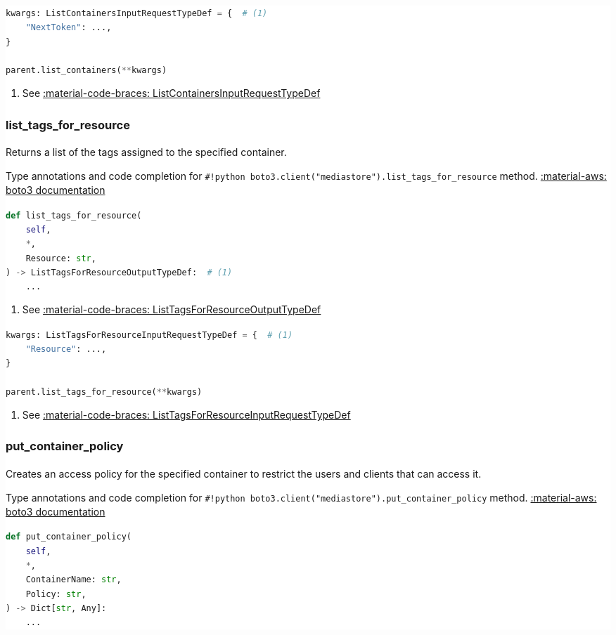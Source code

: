 
```python title="Usage example with kwargs"
kwargs: ListContainersInputRequestTypeDef = {  # (1)
    "NextToken": ...,
}

parent.list_containers(**kwargs)
```

1. See [:material-code-braces: ListContainersInputRequestTypeDef](./type_defs.md#listcontainersinputrequesttypedef) 

### list\_tags\_for\_resource

Returns a list of the tags assigned to the specified container.

Type annotations and code completion for `#!python boto3.client("mediastore").list_tags_for_resource` method.
[:material-aws: boto3 documentation](https://boto3.amazonaws.com/v1/documentation/api/latest/reference/services/mediastore.html#MediaStore.Client.list_tags_for_resource)

```python title="Method definition"
def list_tags_for_resource(
    self,
    *,
    Resource: str,
) -> ListTagsForResourceOutputTypeDef:  # (1)
    ...
```

1. See [:material-code-braces: ListTagsForResourceOutputTypeDef](./type_defs.md#listtagsforresourceoutputtypedef) 


```python title="Usage example with kwargs"
kwargs: ListTagsForResourceInputRequestTypeDef = {  # (1)
    "Resource": ...,
}

parent.list_tags_for_resource(**kwargs)
```

1. See [:material-code-braces: ListTagsForResourceInputRequestTypeDef](./type_defs.md#listtagsforresourceinputrequesttypedef) 

### put\_container\_policy

Creates an access policy for the specified container to restrict the users and
clients that can access it.

Type annotations and code completion for `#!python boto3.client("mediastore").put_container_policy` method.
[:material-aws: boto3 documentation](https://boto3.amazonaws.com/v1/documentation/api/latest/reference/services/mediastore.html#MediaStore.Client.put_container_policy)

```python title="Method definition"
def put_container_policy(
    self,
    *,
    ContainerName: str,
    Policy: str,
) -> Dict[str, Any]:
    ...
```
